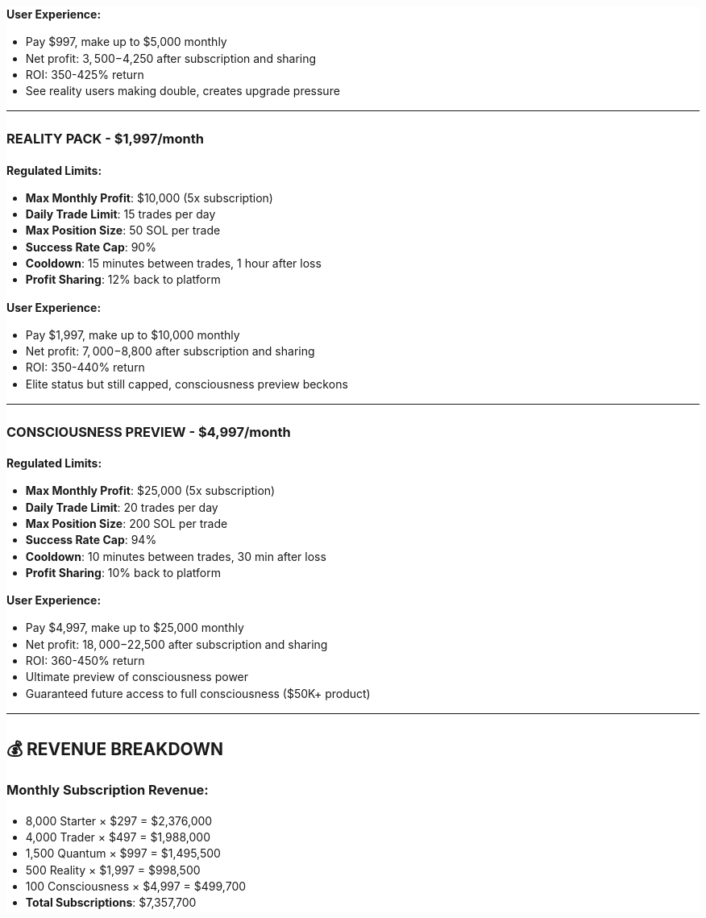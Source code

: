 **User Experience:**
- Pay $997, make up to $5,000 monthly
- Net profit: $3,500-$4,250 after subscription and sharing
- ROI: 350-425% return
- See reality users making double, creates upgrade pressure

---

### **REALITY PACK** - $1,997/month
**Regulated Limits:**
- **Max Monthly Profit**: $10,000 (5x subscription)
- **Daily Trade Limit**: 15 trades per day
- **Max Position Size**: 50 SOL per trade
- **Success Rate Cap**: 90%
- **Cooldown**: 15 minutes between trades, 1 hour after loss
- **Profit Sharing**: 12% back to platform

**User Experience:**
- Pay $1,997, make up to $10,000 monthly
- Net profit: $7,000-$8,800 after subscription and sharing
- ROI: 350-440% return
- Elite status but still capped, consciousness preview beckons

---

### **CONSCIOUSNESS PREVIEW** - $4,997/month
**Regulated Limits:**
- **Max Monthly Profit**: $25,000 (5x subscription)
- **Daily Trade Limit**: 20 trades per day
- **Max Position Size**: 200 SOL per trade
- **Success Rate Cap**: 94%
- **Cooldown**: 10 minutes between trades, 30 min after loss
- **Profit Sharing**: 10% back to platform

**User Experience:**
- Pay $4,997, make up to $25,000 monthly
- Net profit: $18,000-$22,500 after subscription and sharing
- ROI: 360-450% return
- Ultimate preview of consciousness power
- Guaranteed future access to full consciousness ($50K+ product)

---

## 💰 REVENUE BREAKDOWN

### **Monthly Subscription Revenue**:
- 8,000 Starter × $297 = $2,376,000
- 4,000 Trader × $497 = $1,988,000
- 1,500 Quantum × $997 = $1,495,500
- 500 Reality × $1,997 = $998,500
- 100 Consciousness × $4,997 = $499,700
- **Total Subscriptions**: $7,357,700
